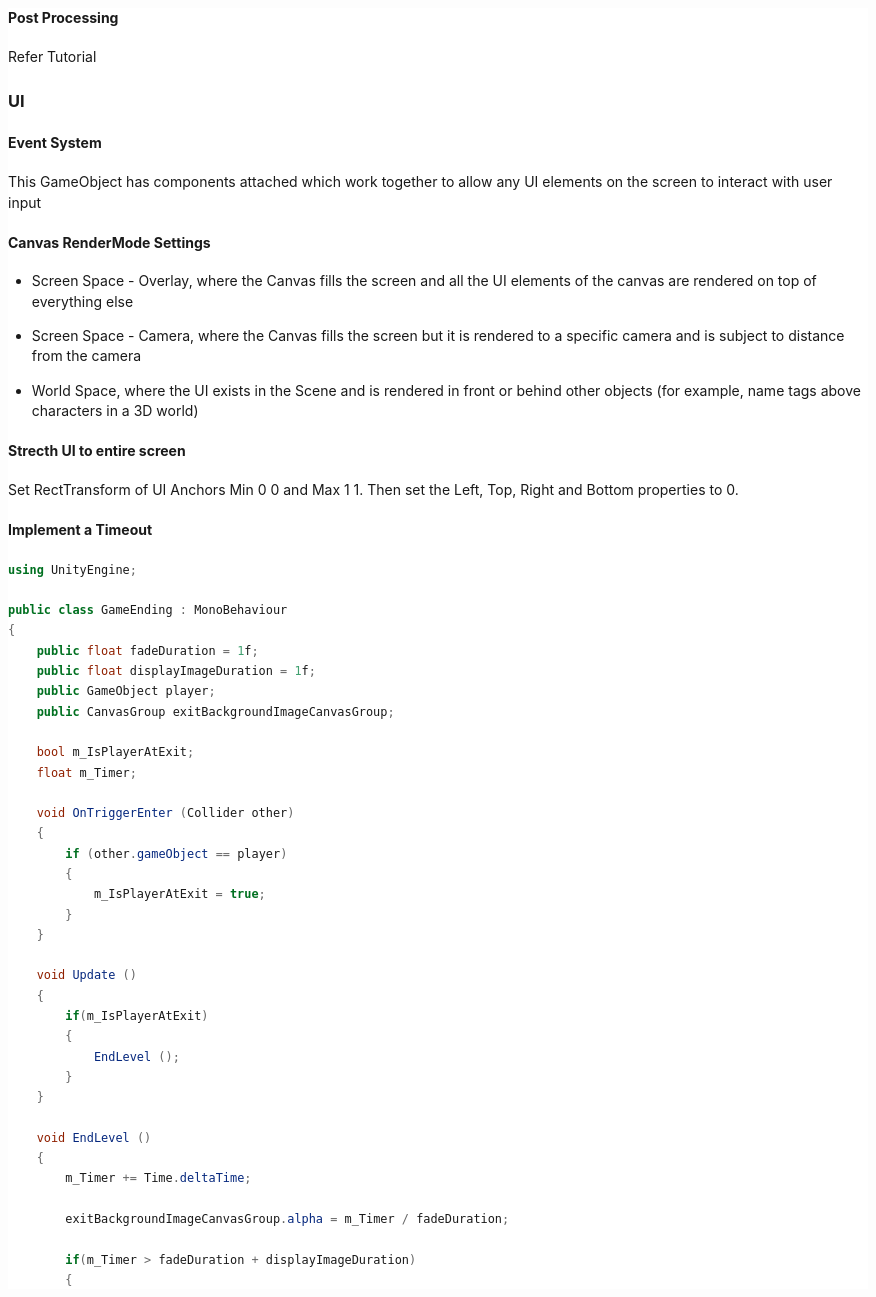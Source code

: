 #### Post Processing

Refer Tutorial

### UI

#### Event System

This GameObject has components attached which work together to allow any UI elements on the screen to interact with user input

#### Canvas RenderMode Settings

- Screen Space - Overlay, where the Canvas fills the screen and all the UI elements of the canvas are rendered on top of everything else

- Screen Space - Camera, where the Canvas fills the screen but it is rendered to a specific camera and is subject to distance from the camera

- World Space, where the UI exists in the Scene and is rendered in front or behind other objects (for example, name tags above characters in a 3D world)

#### Strecth UI to entire screen

Set RectTransform of UI Anchors Min 0 0 and Max 1 1. Then set the Left, Top, Right and Bottom properties to 0.

#### Implement a Timeout

```cs
using UnityEngine;

public class GameEnding : MonoBehaviour
{
    public float fadeDuration = 1f;
    public float displayImageDuration = 1f;
    public GameObject player;
    public CanvasGroup exitBackgroundImageCanvasGroup;

    bool m_IsPlayerAtExit;
    float m_Timer;

    void OnTriggerEnter (Collider other)
    {
        if (other.gameObject == player)
        {
            m_IsPlayerAtExit = true;
        }
    }

    void Update ()
    {
        if(m_IsPlayerAtExit)
        {
            EndLevel ();
        }
    }

    void EndLevel ()
    {
        m_Timer += Time.deltaTime;

        exitBackgroundImageCanvasGroup.alpha = m_Timer / fadeDuration;

        if(m_Timer > fadeDuration + displayImageDuration)
        {
```
